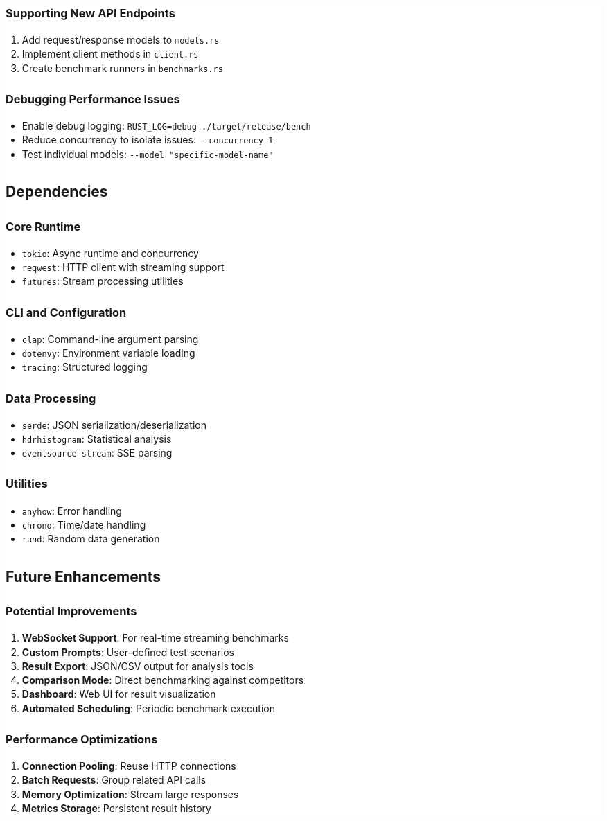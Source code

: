 ### Supporting New API Endpoints
1. Add request/response models to `models.rs`
2. Implement client methods in `client.rs`
3. Create benchmark runners in `benchmarks.rs`

### Debugging Performance Issues
- Enable debug logging: `RUST_LOG=debug ./target/release/bench`
- Reduce concurrency to isolate issues: `--concurrency 1`
- Test individual models: `--model "specific-model-name"`

## Dependencies

### Core Runtime
- `tokio`: Async runtime and concurrency
- `reqwest`: HTTP client with streaming support
- `futures`: Stream processing utilities

### CLI and Configuration
- `clap`: Command-line argument parsing
- `dotenvy`: Environment variable loading
- `tracing`: Structured logging

### Data Processing
- `serde`: JSON serialization/deserialization
- `hdrhistogram`: Statistical analysis
- `eventsource-stream`: SSE parsing

### Utilities
- `anyhow`: Error handling
- `chrono`: Time/date handling
- `rand`: Random data generation

## Future Enhancements

### Potential Improvements
1. **WebSocket Support**: For real-time streaming benchmarks
2. **Custom Prompts**: User-defined test scenarios
3. **Result Export**: JSON/CSV output for analysis tools
4. **Comparison Mode**: Direct benchmarking against competitors
5. **Dashboard**: Web UI for result visualization
6. **Automated Scheduling**: Periodic benchmark execution

### Performance Optimizations
1. **Connection Pooling**: Reuse HTTP connections
2. **Batch Requests**: Group related API calls
3. **Memory Optimization**: Stream large responses
4. **Metrics Storage**: Persistent result history
